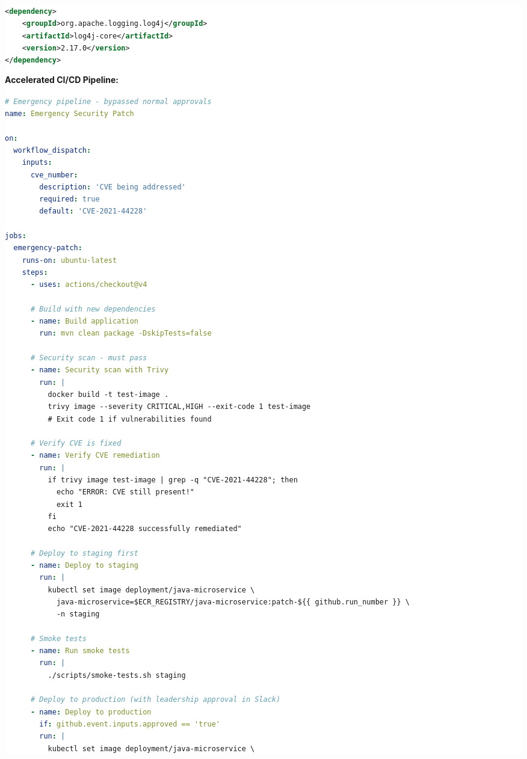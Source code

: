 ```xml
<dependency>
    <groupId>org.apache.logging.log4j</groupId>
    <artifactId>log4j-core</artifactId>
    <version>2.17.0</version>
</dependency>
```

**Accelerated CI/CD Pipeline:**

```yaml
# Emergency pipeline - bypassed normal approvals
name: Emergency Security Patch

on:
  workflow_dispatch:
    inputs:
      cve_number:
        description: 'CVE being addressed'
        required: true
        default: 'CVE-2021-44228'

jobs:
  emergency-patch:
    runs-on: ubuntu-latest
    steps:
      - uses: actions/checkout@v4
      
      # Build with new dependencies
      - name: Build application
        run: mvn clean package -DskipTests=false
        
      # Security scan - must pass
      - name: Security scan with Trivy
        run: |
          docker build -t test-image .
          trivy image --severity CRITICAL,HIGH --exit-code 1 test-image
          # Exit code 1 if vulnerabilities found
          
      # Verify CVE is fixed
      - name: Verify CVE remediation
        run: |
          if trivy image test-image | grep -q "CVE-2021-44228"; then
            echo "ERROR: CVE still present!"
            exit 1
          fi
          echo "CVE-2021-44228 successfully remediated"
          
      # Deploy to staging first
      - name: Deploy to staging
        run: |
          kubectl set image deployment/java-microservice \
            java-microservice=$ECR_REGISTRY/java-microservice:patch-${{ github.run_number }} \
            -n staging
          
      # Smoke tests
      - name: Run smoke tests
        run: |
          ./scripts/smoke-tests.sh staging
          
      # Deploy to production (with leadership approval in Slack)
      - name: Deploy to production
        if: github.event.inputs.approved == 'true'
        run: |
          kubectl set image deployment/java-microservice \
```
